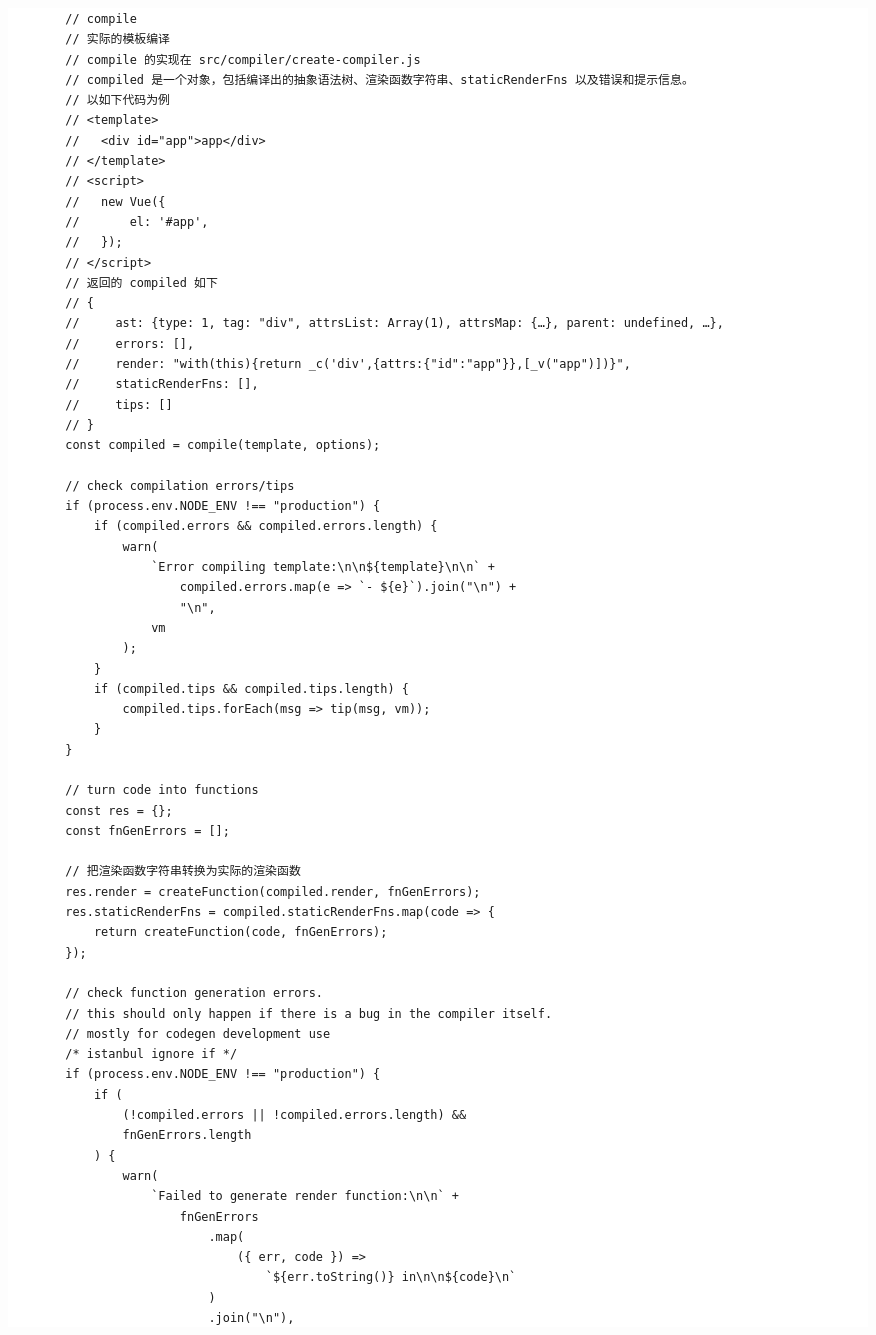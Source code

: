             // compile
            // 实际的模板编译
            // compile 的实现在 src/compiler/create-compiler.js
            // compiled 是一个对象，包括编译出的抽象语法树、渲染函数字符串、staticRenderFns 以及错误和提示信息。
            // 以如下代码为例
            // <template>
            //   <div id="app">app</div>
            // </template>
            // <script>
            //   new Vue({
            //       el: '#app',
            //   });
            // </script>
            // 返回的 compiled 如下
            // {
            //     ast: {type: 1, tag: "div", attrsList: Array(1), attrsMap: {…}, parent: undefined, …},
            //     errors: [],
            //     render: "with(this){return _c('div',{attrs:{"id":"app"}},[_v("app")])}",
            //     staticRenderFns: [],
            //     tips: []
            // }
            const compiled = compile(template, options);
        
            // check compilation errors/tips
            if (process.env.NODE_ENV !== "production") {
                if (compiled.errors && compiled.errors.length) {
                    warn(
                        `Error compiling template:\n\n${template}\n\n` +
                            compiled.errors.map(e => `- ${e}`).join("\n") +
                            "\n",
                        vm
                    );
                }
                if (compiled.tips && compiled.tips.length) {
                    compiled.tips.forEach(msg => tip(msg, vm));
                }
            }

            // turn code into functions
            const res = {};
            const fnGenErrors = [];

            // 把渲染函数字符串转换为实际的渲染函数
            res.render = createFunction(compiled.render, fnGenErrors);
            res.staticRenderFns = compiled.staticRenderFns.map(code => {
                return createFunction(code, fnGenErrors);
            });

            // check function generation errors.
            // this should only happen if there is a bug in the compiler itself.
            // mostly for codegen development use
            /* istanbul ignore if */
            if (process.env.NODE_ENV !== "production") {
                if (
                    (!compiled.errors || !compiled.errors.length) &&
                    fnGenErrors.length
                ) {
                    warn(
                        `Failed to generate render function:\n\n` +
                            fnGenErrors
                                .map(
                                    ({ err, code }) =>
                                        `${err.toString()} in\n\n${code}\n`
                                )
                                .join("\n"),